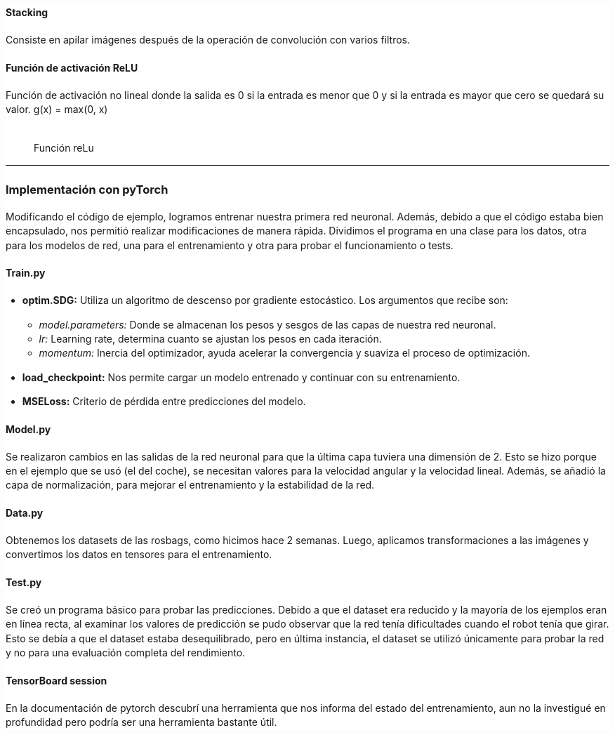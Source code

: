 #### Stacking
Consiste en apilar imágenes después de la operación de convolución con varios filtros.

#### Función de activación ReLU
Función de activación no lineal donde la salida es 0 si la entrada es menor que 0 y si la entrada es mayor que cero se quedará su valor. g(x) = max(0, x)

<figure class="align-center" style="width:60%">
  <img src="{{ site.url }}{{ site.baseurl }}/assets/images/post5/reLu.png" alt="">
  <figcaption>Función reLu</figcaption>
</figure>

---

### Implementación con pyTorch
Modificando el código de ejemplo, logramos entrenar nuestra primera red neuronal. Además, debido a que el código estaba bien encapsulado, nos permitió realizar modificaciones de manera rápida. Dividimos el programa en una clase para los datos, otra para los modelos de red, una para el entrenamiento y otra para probar el funcionamiento o tests.

#### Train.py
* **optim.SDG:** Utiliza un algoritmo de descenso por gradiente estocástico. Los argumentos que recibe son:
	* *model.parameters:* Donde se almacenan los pesos y sesgos de las capas de nuestra red neuronal.
	* *lr:* Learning rate, determina cuanto se ajustan los pesos en cada iteración.
	* *momentum:* Inercia del optimizador, ayuda acelerar la convergencia y suaviza el proceso de optimización.

* **load_checkpoint:** Nos permite cargar un modelo entrenado y continuar con su entrenamiento.
* **MSELoss:** Criterio de pérdida entre predicciones del modelo.

#### Model.py
Se realizaron cambios en las salidas de la red neuronal para que la última capa tuviera una dimensión de 2. Esto se hizo porque en el ejemplo que se usó (el del coche), se necesitan valores para la velocidad angular y la velocidad lineal. Además, se añadió la capa de normalización, para mejorar el entrenamiento y la estabilidad de la red.

#### Data.py
Obtenemos los datasets de las rosbags, como hicimos hace 2 semanas. Luego, aplicamos transformaciones a las imágenes y convertimos los datos en tensores para el entrenamiento.

#### Test.py
Se creó un programa básico para probar las predicciones. Debido a que el dataset era reducido y la mayoría de los ejemplos eran en línea recta, al examinar los valores de predicción se pudo observar que la red tenía dificultades cuando el robot tenía que girar. Esto se debía a que el dataset estaba desequilibrado, pero en última instancia, el dataset se utilizó únicamente para probar la red y no para una evaluación completa del rendimiento.

#### TensorBoard session
En la documentación de pytorch descubrí una herramienta que nos informa del estado del entrenamiento, aun no la investigué en profundidad pero podría ser una herramienta bastante útil. 
